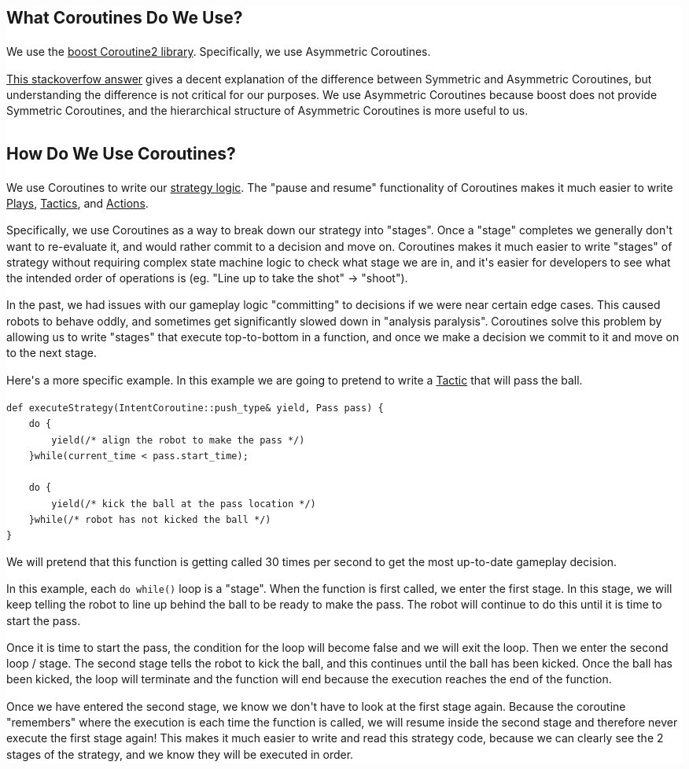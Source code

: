 
## What Coroutines Do We Use?
We use the [boost Coroutine2 library](https://www.boost.org/doc/libs/1_71_0/libs/coroutine2/doc/html/index.html). Specifically, we use Asymmetric Coroutines.

[This stackoverfow answer](https://stackoverflow.com/a/42042904) gives a decent explanation of the difference between Symmetric and Asymmetric Coroutines, but understanding the difference is not critical for our purposes. We use Asymmetric Coroutines because boost does not provide Symmetric Coroutines, and the hierarchical structure of Asymmetric Coroutines is more useful to us.


## How Do We Use Coroutines?
We use Coroutines to write our [strategy logic](#strategy). The "pause and resume" functionality of Coroutines makes it much easier to write [Plays](#plays), [Tactics](#tactics), and [Actions](#skills--actions).

Specifically, we use Coroutines as a way to break down our strategy into "stages". Once a "stage" completes we generally don't want to re-evaluate it, and would rather commit to a decision and move on. Coroutines makes it much easier to write "stages" of strategy without requiring complex state machine logic to check what stage we are in, and it's easier for developers to see what the intended order of operations is (eg. "Line up to take the shot" -> "shoot").

In the past, we had issues with our gameplay logic "committing" to decisions if we were near certain edge cases. This caused robots to behave oddly, and sometimes get significantly slowed down in "analysis paralysis". Coroutines solve this problem by allowing us to write "stages" that execute top-to-bottom in a function, and once we make a decision we commit to it and move on to the next stage.

Here's a more specific example. In this example we are going to pretend to write a [Tactic](#tactic) that will pass the ball.
```
def executeStrategy(IntentCoroutine::push_type& yield, Pass pass) {
    do {
        yield(/* align the robot to make the pass */)
    }while(current_time < pass.start_time);
    
    do {
        yield(/* kick the ball at the pass location */)
    }while(/* robot has not kicked the ball */)
}
```
We will pretend that this function is getting called 30 times per second to get the most up-to-date gameplay decision.

In this example, each `do while()` loop is a "stage". When the function is first called, we enter the first stage. In this stage, we will keep telling the robot to line up behind the ball to be ready to make the pass. The robot will continue to do this until it is time to start the pass.

Once it is time to start the pass, the condition for the loop will become false and we will exit the loop. Then we enter the second loop / stage. The second stage tells the robot to kick the ball, and this continues until the ball has been kicked. Once the ball has been kicked, the loop will terminate and the function will end because the execution reaches the end of the function.

Once we have entered the second stage, we know we don't have to look at the first stage again. Because the coroutine "remembers" where the execution is each time the function is called, we will resume inside the second stage and therefore never execute the first stage again! This makes it much easier to write and read this strategy code, because we can clearly see the 2 stages of the strategy, and we know they will be executed in order.
